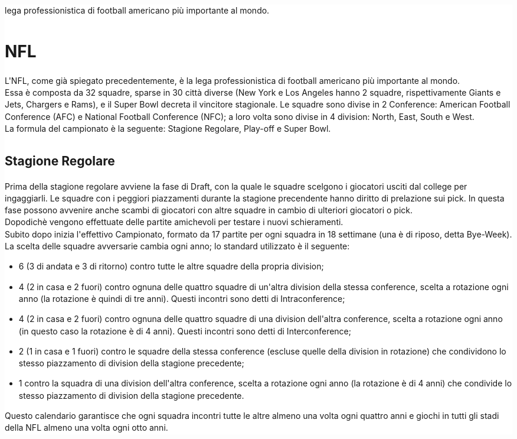 lega professionistica di football americano più importante al mondo.

# NFL

L'NFL, come già spiegato precedentemente, è la lega professionistica di
football americano più importante al mondo.\
Essa è composta da 32 squadre, sparse in 30 città diverse (New York e
Los Angeles hanno 2 squadre, rispettivamente Giants e Jets, Chargers e
Rams), e il Super Bowl decreta il vincitore stagionale. Le squadre sono
divise in 2 Conference: American Football Conference (AFC) e National
Football Conference (NFC); a loro volta sono divise in 4 division:
North, East, South e West.\
La formula del campionato è la seguente: Stagione Regolare, Play-off e
Super Bowl.

## Stagione Regolare

Prima della stagione regolare avviene la fase di Draft, con la quale le
squadre scelgono i giocatori usciti dal college per ingaggiarli. Le
squadre con i peggiori piazzamenti durante la stagione precendente hanno
diritto di prelazione sui pick. In questa fase possono avvenire anche
scambi di giocatori con altre squadre in cambio di ulteriori giocatori o
pick.\
Dopodichè vengono effettuate delle partite amichevoli per testare i
nuovi schieramenti.\
Subito dopo inizia l'effettivo Campionato, formato da 17 partite per
ogni squadra in 18 settimane (una è di riposo, detta Bye-Week). La
scelta delle squadre avversarie cambia ogni anno; lo standard utilizzato
è il seguente:

-   6 (3 di andata e 3 di ritorno) contro tutte le altre squadre della
    propria division;

-   4 (2 in casa e 2 fuori) contro ognuna delle quattro squadre di
    un'altra division della stessa conference, scelta a rotazione ogni
    anno (la rotazione è quindi di tre anni). Questi incontri sono detti
    di Intraconference;

-   4 (2 in casa e 2 fuori) contro ognuna delle quattro squadre di una
    division dell'altra conference, scelta a rotazione ogni anno (in
    questo caso la rotazione è di 4 anni). Questi incontri sono detti di
    Interconference;

-   2 (1 in casa e 1 fuori) contro le squadre della stessa conference
    (escluse quelle della division in rotazione) che condividono lo
    stesso piazzamento di division della stagione precedente;

-   1 contro la squadra di una division dell'altra conference, scelta a
    rotazione ogni anno (la rotazione è di 4 anni) che condivide lo
    stesso piazzamento di division della stagione precedente.

Questo calendario garantisce che ogni squadra incontri tutte le altre
almeno una volta ogni quattro anni e giochi in tutti gli stadi della NFL
almeno una volta ogni otto anni.

